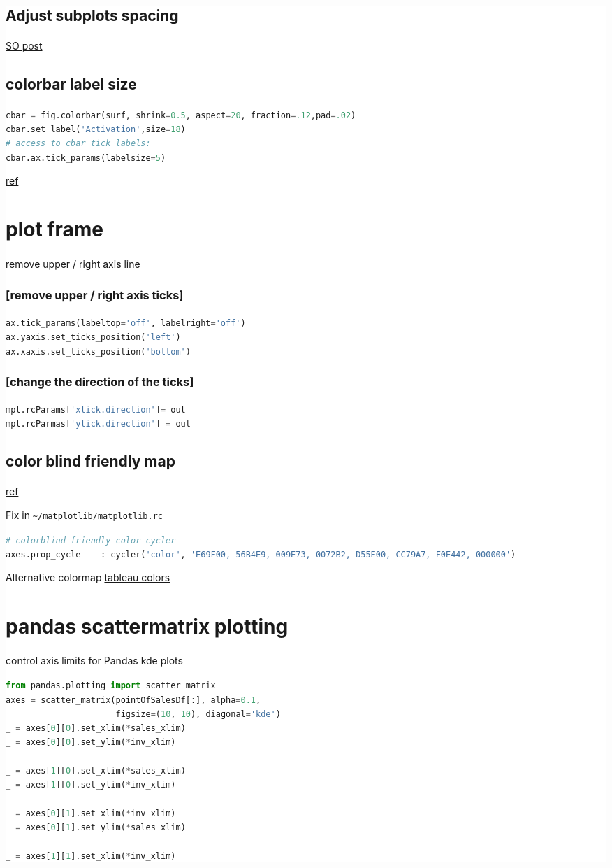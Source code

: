 ## Adjust subplots spacing
[SO post](http://stackoverflow.com/questions/6541123/improve-subplot-size-spacing-with-many-subplots-in-matplotlib)

## colorbar label size
```Python
cbar = fig.colorbar(surf, shrink=0.5, aspect=20, fraction=.12,pad=.02)
cbar.set_label('Activation',size=18)
# access to cbar tick labels:
cbar.ax.tick_params(labelsize=5) 
```
[ref](http://stackoverflow.com/questions/6567724/matplotlib-so-log-axis-only-has-minor-tick-mark-labels-at-specified-points-also/6568248)

# plot frame 
[remove upper / right axis line](http://stackoverflow.com/questions/925024/how-can-i-remove-the-top-and-right-axis-in-matplotlib)

### [remove upper / right axis ticks]
```Python
ax.tick_params(labeltop='off', labelright='off')
ax.yaxis.set_ticks_position('left')
ax.xaxis.set_ticks_position('bottom')
```

### [change the direction of the ticks]
```Python
mpl.rcParams['xtick.direction']= out
mpl.rcParmas['ytick.direction'] = out
```

## color blind friendly map
[ref](http://bconnelly.net/2013/10/creating-colorblind-friendly-figures/)   


Fix in `~/matplotlib/matplotlib.rc` 
```Python
# colorblind friendly color cycler 
axes.prop_cycle    : cycler('color', 'E69F00, 56B4E9, 009E73, 0072B2, D55E00, CC79A7, F0E442, 000000')
```
Alternative colormap [tableau colors](http://tableaufriction.blogspot.ro/2012/11/finally-you-can-use-tableau-data-colors.html)

# pandas scattermatrix plotting

control axis limits for Pandas kde plots 
```python
from pandas.plotting import scatter_matrix
axes = scatter_matrix(pointOfSalesDf[:], alpha=0.1, 
                      figsize=(10, 10), diagonal='kde')
_ = axes[0][0].set_xlim(*sales_xlim)
_ = axes[0][0].set_ylim(*inv_xlim)

_ = axes[1][0].set_xlim(*sales_xlim)
_ = axes[1][0].set_ylim(*inv_xlim)

_ = axes[0][1].set_xlim(*inv_xlim)
_ = axes[0][1].set_ylim(*sales_xlim)

_ = axes[1][1].set_xlim(*inv_xlim)
```